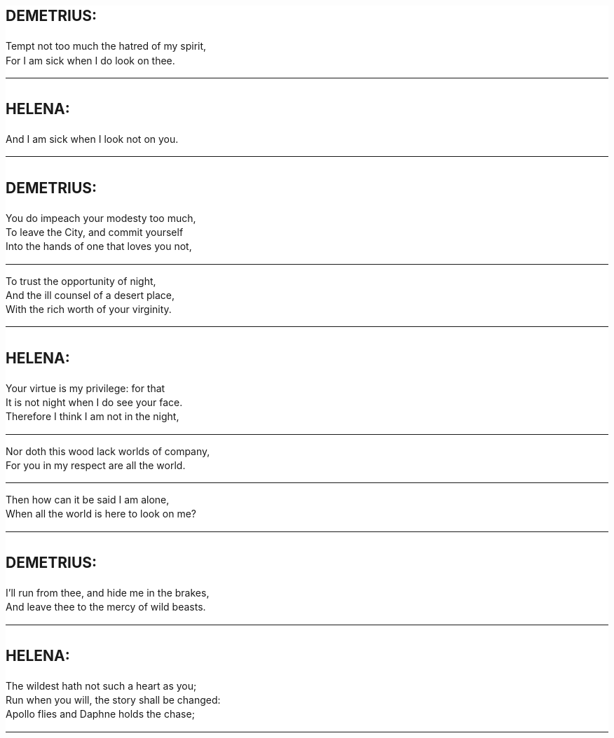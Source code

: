 ## DEMETRIUS:
Tempt not too much the hatred of my spirit,<br>
For I am sick when I do look on thee.

---

## HELENA:
And I am sick when I look not on you.

---

## DEMETRIUS:
You do impeach your modesty too much,<br>
To leave the City, and commit yourself<br>
Into the hands of one that loves you not,

---


To trust the opportunity of night,<br>
And the ill counsel of a desert place,<br>
With the rich worth of your virginity.

---

## HELENA:
Your virtue is my privilege: for that<br>
It is not night when I do see your face.<br>
Therefore I think I am not in the night,

---


Nor doth this wood lack worlds of company,<br>
For you in my respect are all the world.

---


Then how can it be said I am alone,<br>
When all the world is here to look on me?

---

## DEMETRIUS:
I’ll run from thee, and hide me in the brakes,<br>
And leave thee to the mercy of wild beasts.

---

## HELENA:
The wildest hath not such a heart as you;<br>
Run when you will, the story shall be changed:<br>
Apollo flies and Daphne holds the chase;

---